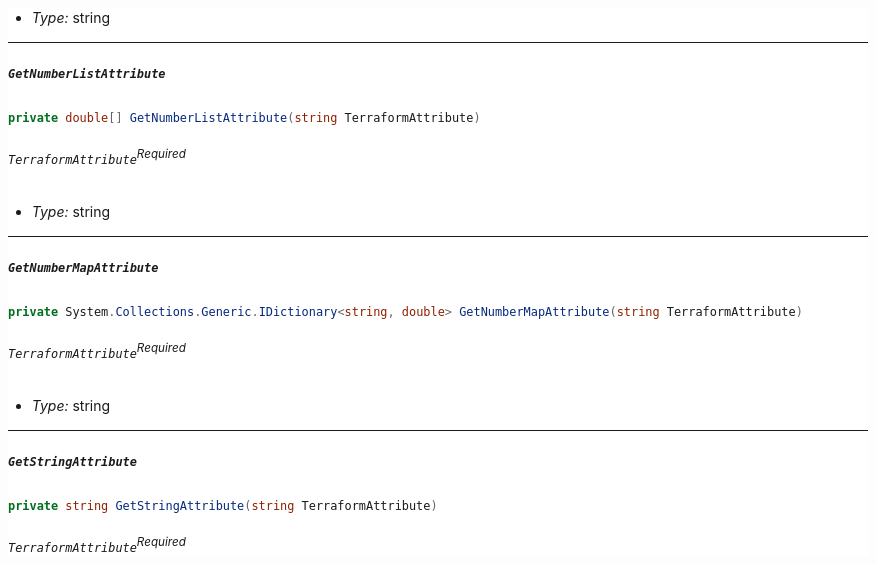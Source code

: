 - *Type:* string

---

##### `GetNumberListAttribute` <a name="GetNumberListAttribute" id="rhizo-co-terraform-provider-oci.fusionAppsFusionEnvironmentServiceAttachment.FusionAppsFusionEnvironmentServiceAttachmentTimeoutsOutputReference.getNumberListAttribute"></a>

```csharp
private double[] GetNumberListAttribute(string TerraformAttribute)
```

###### `TerraformAttribute`<sup>Required</sup> <a name="TerraformAttribute" id="rhizo-co-terraform-provider-oci.fusionAppsFusionEnvironmentServiceAttachment.FusionAppsFusionEnvironmentServiceAttachmentTimeoutsOutputReference.getNumberListAttribute.parameter.terraformAttribute"></a>

- *Type:* string

---

##### `GetNumberMapAttribute` <a name="GetNumberMapAttribute" id="rhizo-co-terraform-provider-oci.fusionAppsFusionEnvironmentServiceAttachment.FusionAppsFusionEnvironmentServiceAttachmentTimeoutsOutputReference.getNumberMapAttribute"></a>

```csharp
private System.Collections.Generic.IDictionary<string, double> GetNumberMapAttribute(string TerraformAttribute)
```

###### `TerraformAttribute`<sup>Required</sup> <a name="TerraformAttribute" id="rhizo-co-terraform-provider-oci.fusionAppsFusionEnvironmentServiceAttachment.FusionAppsFusionEnvironmentServiceAttachmentTimeoutsOutputReference.getNumberMapAttribute.parameter.terraformAttribute"></a>

- *Type:* string

---

##### `GetStringAttribute` <a name="GetStringAttribute" id="rhizo-co-terraform-provider-oci.fusionAppsFusionEnvironmentServiceAttachment.FusionAppsFusionEnvironmentServiceAttachmentTimeoutsOutputReference.getStringAttribute"></a>

```csharp
private string GetStringAttribute(string TerraformAttribute)
```

###### `TerraformAttribute`<sup>Required</sup> <a name="TerraformAttribute" id="rhizo-co-terraform-provider-oci.fusionAppsFusionEnvironmentServiceAttachment.FusionAppsFusionEnvironmentServiceAttachmentTimeoutsOutputReference.getStringAttribute.parameter.terraformAttribute"></a>
